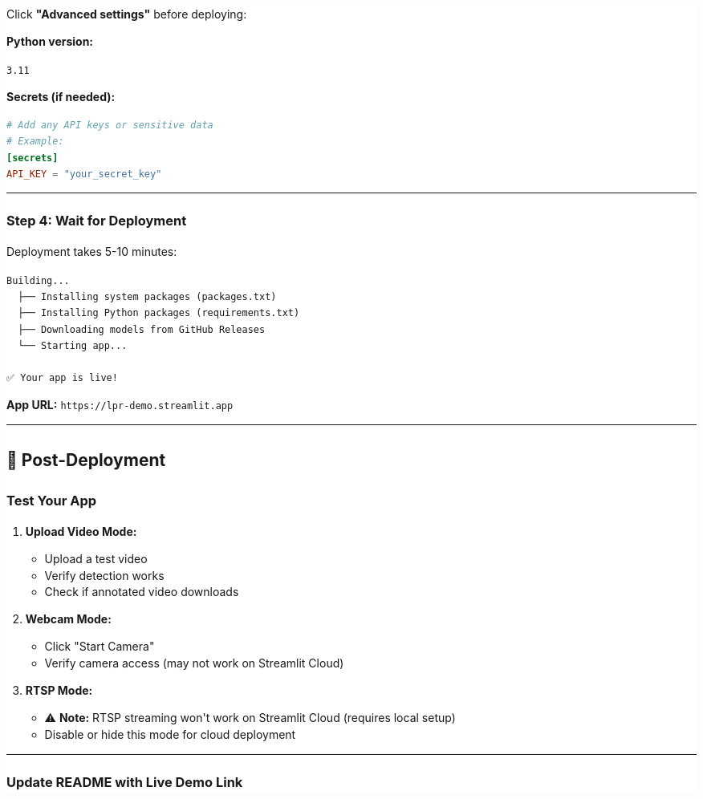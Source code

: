 Click **"Advanced settings"** before deploying:

**Python version:**
```
3.11
```

**Secrets (if needed):**
```toml
# Add any API keys or sensitive data
# Example:
[secrets]
API_KEY = "your_secret_key"
```

---

### **Step 4: Wait for Deployment**

Deployment takes 5-10 minutes:

```
Building...
  ├── Installing system packages (packages.txt)
  ├── Installing Python packages (requirements.txt)
  ├── Downloading models from GitHub Releases
  └── Starting app...

✅ Your app is live!
```

**App URL:** `https://lpr-demo.streamlit.app`

---

## 🎯 Post-Deployment

### **Test Your App**

1. **Upload Video Mode:**
   - Upload a test video
   - Verify detection works
   - Check if annotated video downloads

2. **Webcam Mode:**
   - Click "Start Camera"
   - Verify camera access (may not work on Streamlit Cloud)

3. **RTSP Mode:**
   - ⚠️ **Note:** RTSP streaming won't work on Streamlit Cloud (requires local setup)
   - Disable or hide this mode for cloud deployment

---

### **Update README with Live Demo Link**
